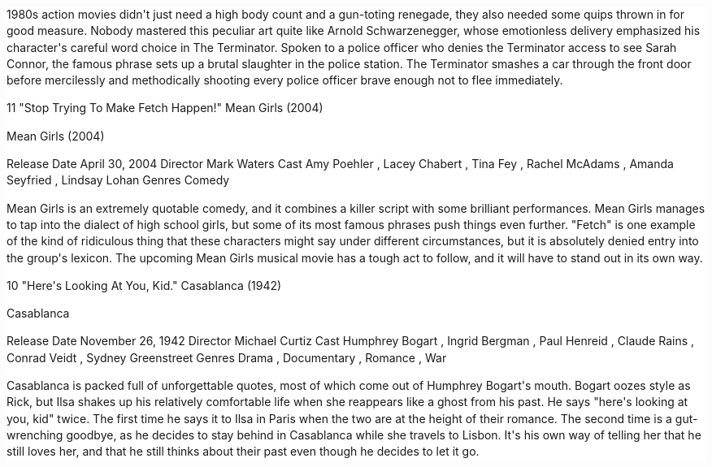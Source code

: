 
1980s action movies didn&#39;t just need a high body count and a gun-toting renegade, they also needed some quips thrown in for good measure. Nobody mastered this peculiar art quite like Arnold Schwarzenegger, whose emotionless delivery emphasized his character&#39;s careful word choice in The Terminator. Spoken to a police officer who denies the Terminator access to see Sarah Connor, the famous phrase sets up a brutal slaughter in the police station. The Terminator smashes a car through the front door before mercilessly and methodically shooting every police officer brave enough not to flee immediately.





 11  &#34;Stop Trying To Make Fetch Happen!&#34; 
Mean Girls (2004)
        

  Mean Girls (2004)  


  Release Date    April 30, 2004     Director    Mark Waters     Cast    Amy Poehler , Lacey Chabert , Tina Fey , Rachel McAdams , Amanda Seyfried , Lindsay Lohan     Genres    Comedy    


Mean Girls is an extremely quotable comedy, and it combines a killer script with some brilliant performances. Mean Girls manages to tap into the dialect of high school girls, but some of its most famous phrases push things even further. &#34;Fetch&#34; is one example of the kind of ridiculous thing that these characters might say under different circumstances, but it is absolutely denied entry into the group&#39;s lexicon. The upcoming Mean Girls musical movie has a tough act to follow, and it will have to stand out in its own way.





 10  &#34;Here&#39;s Looking At You, Kid.&#34; 
Casablanca (1942)


 







  Casablanca  


  Release Date    November 26, 1942     Director    Michael Curtiz     Cast    Humphrey Bogart , Ingrid Bergman , Paul Henreid , Claude Rains , Conrad Veidt , Sydney Greenstreet     Genres    Drama , Documentary , Romance , War    


Casablanca is packed full of unforgettable quotes, most of which come out of Humphrey Bogart&#39;s mouth. Bogart oozes style as Rick, but Ilsa shakes up his relatively comfortable life when she reappears like a ghost from his past. He says &#34;here&#39;s looking at you, kid&#34; twice. The first time he says it to Ilsa in Paris when the two are at the height of their romance. The second time is a gut-wrenching goodbye, as he decides to stay behind in Casablanca while she travels to Lisbon. It&#39;s his own way of telling her that he still loves her, and that he still thinks about their past even though he decides to let it go.




